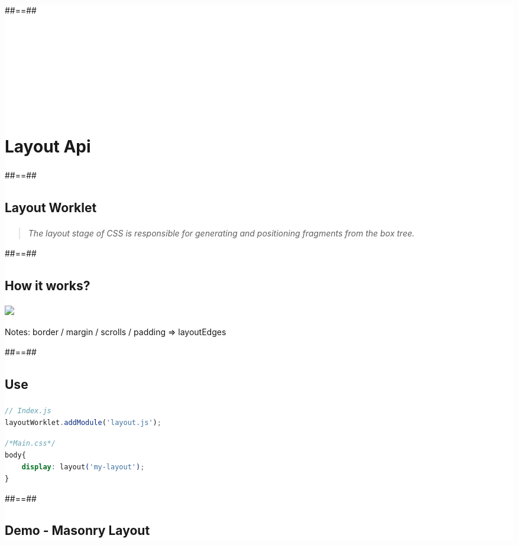 ##==##




<h1>
    <svg class="h-150 color-white">
        <use xlink:href="#layout" />
    </svg><br>Layout Api
</h1>

##==##



## Layout Worklet

<blockquote>
<cite>
The layout stage of CSS is responsible for generating and positioning fragments from the box tree.
</cite>
</blockquote>


##==##



## How it works?

<img src="./assets/images/layout_diagram.svg" class="center h-500"></img>

Notes:
border / margin / scrolls / padding => layoutEdges



##==##



## Use
```javascript
// Index.js
layoutWorklet.addModule('layout.js');
```
```css
/*Main.css*/
body{
    display: layout('my-layout');
}
```

##==##



## Demo - Masonry Layout
